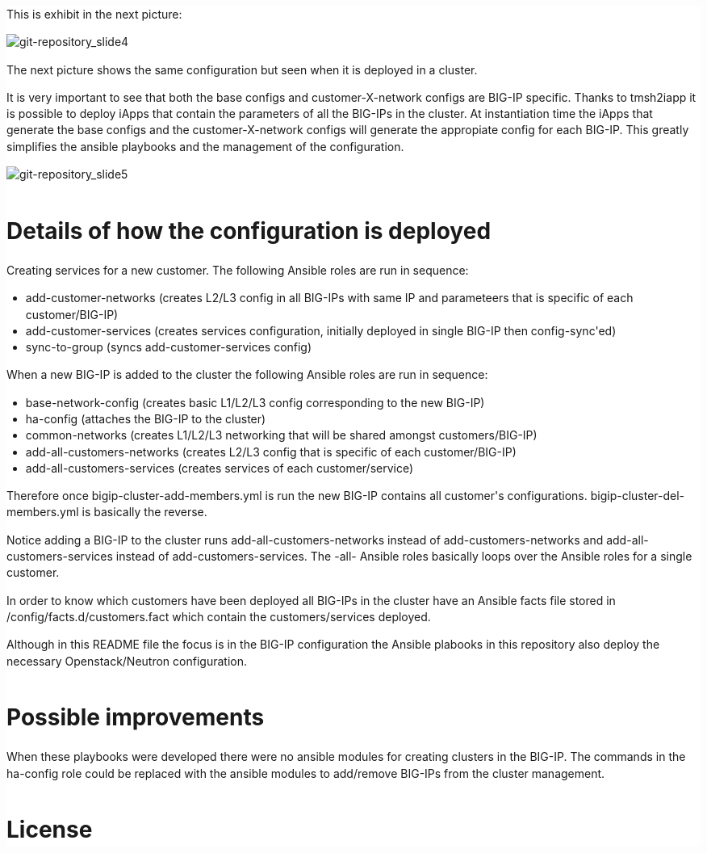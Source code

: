 This is exhibit in the next picture:

![git-repository_slide4](https://github.com/f5devcentral/f5-vcpe-demo/blob/master/images/git-repository_slide4.png)

The next picture shows the same configuration but seen when it is deployed in a cluster. 

It is very important to see that both the base configs and customer-X-network configs are BIG-IP specific. Thanks to tmsh2iapp it is possible to deploy iApps that contain the parameters of all the BIG-IPs in the cluster. At instantiation time the iApps that generate the base configs and the customer-X-network configs will generate the appropiate config for each BIG-IP. This greatly simplifies the ansible playbooks and the management of the configuration.

![git-repository_slide5](https://github.com/f5devcentral/f5-vcpe-demo/blob/master/images/git-repository_slide5.png)

# Details of how the configuration is deployed

Creating services for a new customer. The following Ansible roles are run in sequence:

* add-customer-networks (creates L2/L3 config in all BIG-IPs with same IP and parameteers that is specific of each customer/BIG-IP)
* add-customer-services (creates services configuration, initially deployed in single BIG-IP then config-sync'ed)
* sync-to-group (syncs add-customer-services config)

When a new BIG-IP is added to the cluster the following Ansible roles are run in sequence:

* base-network-config (creates basic L1/L2/L3 config corresponding to the new BIG-IP)
* ha-config (attaches the BIG-IP to the cluster)
* common-networks (creates L1/L2/L3 networking that will be shared amongst customers/BIG-IP)
* add-all-customers-networks (creates L2/L3 config that is specific of each customer/BIG-IP)
* add-all-customers-services (creates services of each customer/service)

Therefore once bigip-cluster-add-members.yml is run the new BIG-IP contains all customer's configurations. bigip-cluster-del-members.yml is basically the reverse.

Notice adding a BIG-IP to the cluster runs add-all-customers-networks instead of add-customers-networks and add-all-customers-services instead of add-customers-services. The -all- Ansible roles basically loops over the Ansible roles for a single customer.

In order to know which customers have been deployed all BIG-IPs in the cluster have an Ansible facts file stored in /config/facts.d/customers.fact which contain the customers/services deployed.

Although in this README file the focus is in the BIG-IP configuration the Ansible plabooks in this repository also deploy the necessary Openstack/Neutron configuration.

# Possible improvements

When these playbooks were developed there were no ansible modules for creating clusters in the BIG-IP. The commands in the ha-config role could be replaced with the ansible modules to add/remove BIG-IPs from the cluster management. 

# License
